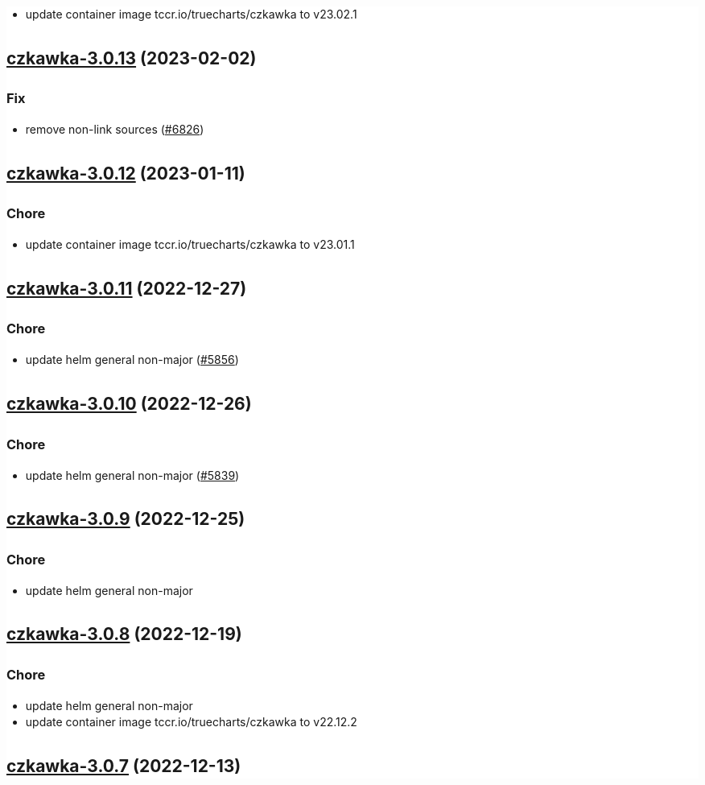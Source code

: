 - update container image tccr.io/truecharts/czkawka to v23.02.1

## [czkawka-3.0.13](https://github.com/truecharts/charts/compare/czkawka-3.0.12...czkawka-3.0.13) (2023-02-02)

### Fix

- remove non-link sources ([#6826](https://github.com/truecharts/charts/issues/6826))

## [czkawka-3.0.12](https://github.com/truecharts/charts/compare/czkawka-3.0.11...czkawka-3.0.12) (2023-01-11)

### Chore

- update container image tccr.io/truecharts/czkawka to v23.01.1

## [czkawka-3.0.11](https://github.com/truecharts/charts/compare/czkawka-3.0.10...czkawka-3.0.11) (2022-12-27)

### Chore

- update helm general non-major ([#5856](https://github.com/truecharts/charts/issues/5856))

## [czkawka-3.0.10](https://github.com/truecharts/charts/compare/czkawka-3.0.9...czkawka-3.0.10) (2022-12-26)

### Chore

- update helm general non-major ([#5839](https://github.com/truecharts/charts/issues/5839))

## [czkawka-3.0.9](https://github.com/truecharts/charts/compare/czkawka-3.0.8...czkawka-3.0.9) (2022-12-25)

### Chore

- update helm general non-major

## [czkawka-3.0.8](https://github.com/truecharts/charts/compare/czkawka-3.0.7...czkawka-3.0.8) (2022-12-19)

### Chore

- update helm general non-major
- update container image tccr.io/truecharts/czkawka to v22.12.2

## [czkawka-3.0.7](https://github.com/truecharts/charts/compare/czkawka-3.0.6...czkawka-3.0.7) (2022-12-13)
